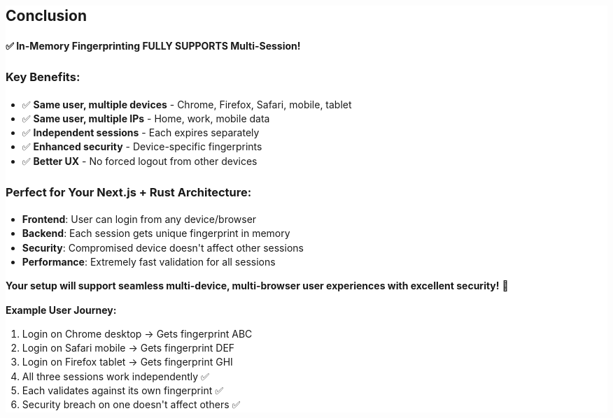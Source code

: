 ## Conclusion

**✅ In-Memory Fingerprinting FULLY SUPPORTS Multi-Session!**

### **Key Benefits:**
- ✅ **Same user, multiple devices** - Chrome, Firefox, Safari, mobile, tablet
- ✅ **Same user, multiple IPs** - Home, work, mobile data
- ✅ **Independent sessions** - Each expires separately
- ✅ **Enhanced security** - Device-specific fingerprints
- ✅ **Better UX** - No forced logout from other devices

### **Perfect for Your Next.js + Rust Architecture:**
- **Frontend**: User can login from any device/browser
- **Backend**: Each session gets unique fingerprint in memory
- **Security**: Compromised device doesn't affect other sessions
- **Performance**: Extremely fast validation for all sessions

**Your setup will support seamless multi-device, multi-browser user experiences with excellent security!** 🎉

**Example User Journey:**
1. Login on Chrome desktop → Gets fingerprint ABC
2. Login on Safari mobile → Gets fingerprint DEF
3. Login on Firefox tablet → Gets fingerprint GHI
4. All three sessions work independently ✅
5. Each validates against its own fingerprint ✅
6. Security breach on one doesn't affect others ✅
